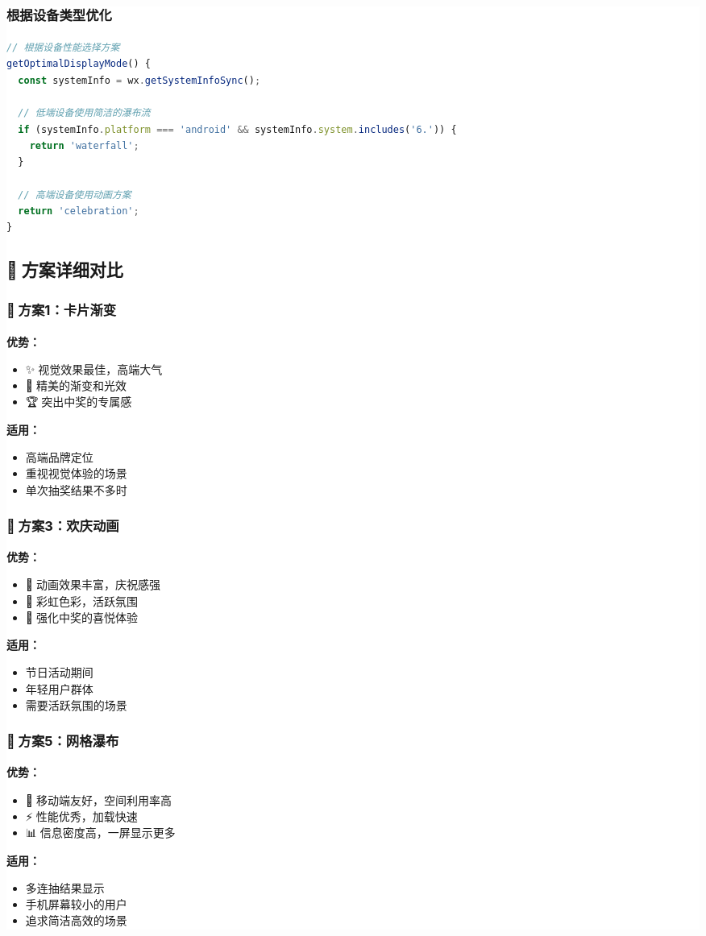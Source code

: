 ### 根据设备类型优化

```javascript
// 根据设备性能选择方案
getOptimalDisplayMode() {
  const systemInfo = wx.getSystemInfoSync();
  
  // 低端设备使用简洁的瀑布流
  if (systemInfo.platform === 'android' && systemInfo.system.includes('6.')) {
    return 'waterfall';
  }
  
  // 高端设备使用动画方案
  return 'celebration';
}
```

## 🎨 方案详细对比

### 🌟 方案1：卡片渐变
**优势：**
- ✨ 视觉效果最佳，高端大气
- 🎨 精美的渐变和光效
- 🏆 突出中奖的专属感

**适用：**
- 高端品牌定位
- 重视视觉体验的场景
- 单次抽奖结果不多时

### 🎪 方案3：欢庆动画
**优势：**
- 🎊 动画效果丰富，庆祝感强
- 🌈 彩虹色彩，活跃氛围
- 💫 强化中奖的喜悦体验

**适用：**
- 节日活动期间
- 年轻用户群体
- 需要活跃氛围的场景

### 🎁 方案5：网格瀑布
**优势：**
- 📱 移动端友好，空间利用率高
- ⚡ 性能优秀，加载快速
- 📊 信息密度高，一屏显示更多

**适用：**
- 多连抽结果显示
- 手机屏幕较小的用户
- 追求简洁高效的场景

